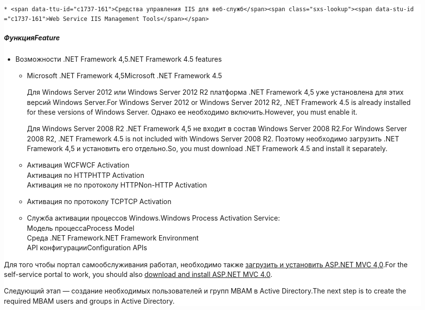    * <span data-ttu-id="c1737-161">Средства управления IIS для веб-служб</span><span class="sxs-lookup"><span data-stu-id="c1737-161">Web Service IIS Management Tools</span></span>

##### <span data-ttu-id="c1737-162">Функция</span><span class="sxs-lookup"><span data-stu-id="c1737-162">Feature</span></span>

* <span data-ttu-id="c1737-163">Возможности .NET Framework 4,5</span><span class="sxs-lookup"><span data-stu-id="c1737-163">.NET Framework 4.5 features</span></span>
  
  * <span data-ttu-id="c1737-164">Microsoft .NET Framework 4,5</span><span class="sxs-lookup"><span data-stu-id="c1737-164">Microsoft .NET Framework 4.5</span></span>
  
    <span data-ttu-id="c1737-165">Для Windows Server 2012 или Windows Server 2012 R2 платформа .NET Framework 4,5 уже установлена для этих версий Windows Server.</span><span class="sxs-lookup"><span data-stu-id="c1737-165">For Windows Server 2012 or Windows Server 2012 R2, .NET Framework 4.5 is already installed for these versions of Windows Server.</span></span> <span data-ttu-id="c1737-166">Однако ее необходимо включить.</span><span class="sxs-lookup"><span data-stu-id="c1737-166">However, you must enable it.</span></span>
  
    <span data-ttu-id="c1737-167">Для Windows Server 2008 R2 .NET Framework 4,5 не входит в состав Windows Server 2008 R2.</span><span class="sxs-lookup"><span data-stu-id="c1737-167">For Windows Server 2008 R2, .NET Framework 4.5 is not included with Windows Server 2008 R2.</span></span> <span data-ttu-id="c1737-168">Поэтому необходимо загрузить .NET Framework 4,5 и установить его отдельно.</span><span class="sxs-lookup"><span data-stu-id="c1737-168">So, you must download .NET Framework 4.5 and install it separately.</span></span>
  
  * <span data-ttu-id="c1737-169">Активация WCF</span><span class="sxs-lookup"><span data-stu-id="c1737-169">WCF Activation</span></span><br />
    <span data-ttu-id="c1737-170">Активация по HTTP</span><span class="sxs-lookup"><span data-stu-id="c1737-170">HTTP Activation</span></span><br />
    <span data-ttu-id="c1737-171">Активация не по протоколу HTTP</span><span class="sxs-lookup"><span data-stu-id="c1737-171">Non-HTTP Activation</span></span>
  
  * <span data-ttu-id="c1737-172">Активация по протоколу TCP</span><span class="sxs-lookup"><span data-stu-id="c1737-172">TCP Activation</span></span>
  
  * <span data-ttu-id="c1737-173">Служба активации процессов Windows.</span><span class="sxs-lookup"><span data-stu-id="c1737-173">Windows Process Activation Service:</span></span><br />
    <span data-ttu-id="c1737-174">Модель процесса</span><span class="sxs-lookup"><span data-stu-id="c1737-174">Process Model</span></span><br />
    <span data-ttu-id="c1737-175">Среда .NET Framework</span><span class="sxs-lookup"><span data-stu-id="c1737-175">.NET Framework Environment</span></span><br />
    <span data-ttu-id="c1737-176">API конфигурации</span><span class="sxs-lookup"><span data-stu-id="c1737-176">Configuration APIs</span></span>

<span data-ttu-id="c1737-177">Для того чтобы портал самообслуживания работал, необходимо также [загрузить и установить ASP.NET MVC 4,0](https://go.microsoft.com/fwlink/?linkid=392271).</span><span class="sxs-lookup"><span data-stu-id="c1737-177">For the self-service portal to work, you should also [download and install ASP.NET MVC 4.0](https://go.microsoft.com/fwlink/?linkid=392271).</span></span>

<span data-ttu-id="c1737-178">Следующий этап — создание необходимых пользователей и групп MBAM в Active Directory.</span><span class="sxs-lookup"><span data-stu-id="c1737-178">The next step is to create the required MBAM users and groups in Active Directory.</span></span>
